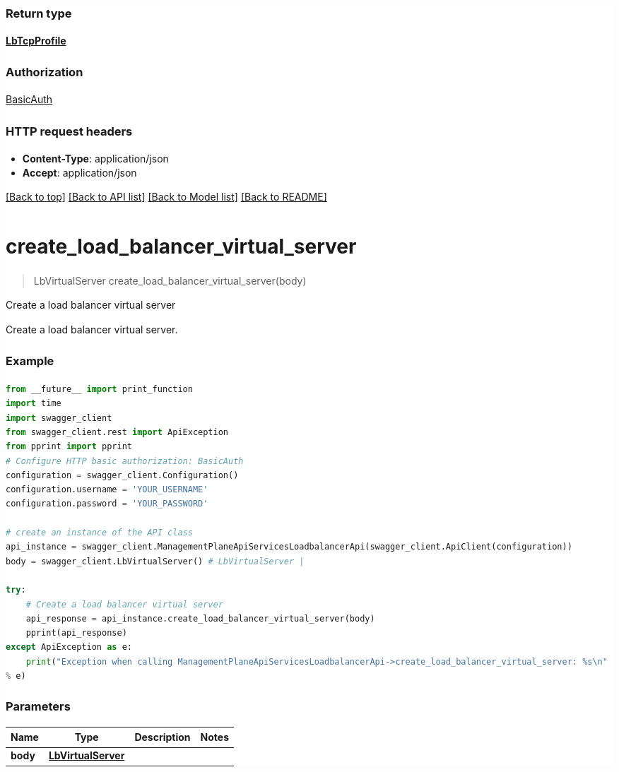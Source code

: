 ### Return type

[**LbTcpProfile**](LbTcpProfile.md)

### Authorization

[BasicAuth](../README.md#BasicAuth)

### HTTP request headers

 - **Content-Type**: application/json
 - **Accept**: application/json

[[Back to top]](#) [[Back to API list]](../README.md#documentation-for-api-endpoints) [[Back to Model list]](../README.md#documentation-for-models) [[Back to README]](../README.md)

# **create_load_balancer_virtual_server**
> LbVirtualServer create_load_balancer_virtual_server(body)

Create a load balancer virtual server

Create a load balancer virtual server. 

### Example
```python
from __future__ import print_function
import time
import swagger_client
from swagger_client.rest import ApiException
from pprint import pprint
# Configure HTTP basic authorization: BasicAuth
configuration = swagger_client.Configuration()
configuration.username = 'YOUR_USERNAME'
configuration.password = 'YOUR_PASSWORD'

# create an instance of the API class
api_instance = swagger_client.ManagementPlaneApiServicesLoadbalancerApi(swagger_client.ApiClient(configuration))
body = swagger_client.LbVirtualServer() # LbVirtualServer | 

try:
    # Create a load balancer virtual server
    api_response = api_instance.create_load_balancer_virtual_server(body)
    pprint(api_response)
except ApiException as e:
    print("Exception when calling ManagementPlaneApiServicesLoadbalancerApi->create_load_balancer_virtual_server: %s\n" % e)
```

### Parameters

Name | Type | Description  | Notes
------------- | ------------- | ------------- | -------------
 **body** | [**LbVirtualServer**](LbVirtualServer.md)|  | 
